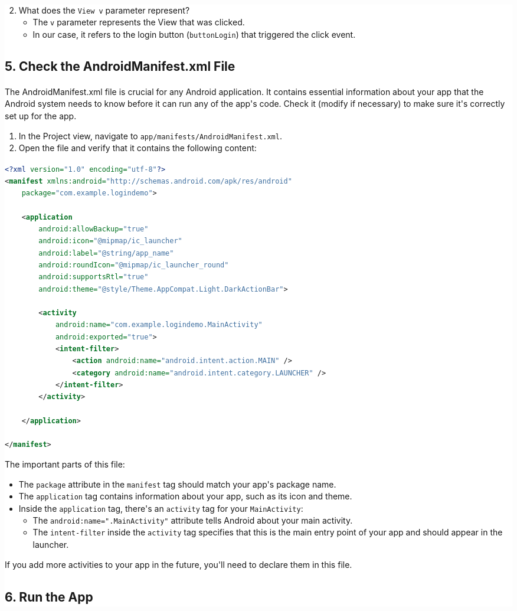 2. What does the `View v` parameter represent?
   - The `v` parameter represents the View that was clicked.
   - In our case, it refers to the login button (`buttonLogin`) that triggered the click event.

## 5. Check the AndroidManifest.xml File

The AndroidManifest.xml file is crucial for any Android application. It contains essential information about your app that the Android system needs to know before it can run any of the app's code. Check it (modify if necessary) to make sure it's correctly set up for the app.

1. In the Project view, navigate to `app/manifests/AndroidManifest.xml`.
2. Open the file and verify that it contains the following content:

```xml
<?xml version="1.0" encoding="utf-8"?>
<manifest xmlns:android="http://schemas.android.com/apk/res/android"
    package="com.example.logindemo">

    <application
        android:allowBackup="true"
        android:icon="@mipmap/ic_launcher"
        android:label="@string/app_name"
        android:roundIcon="@mipmap/ic_launcher_round"
        android:supportsRtl="true"
        android:theme="@style/Theme.AppCompat.Light.DarkActionBar">

        <activity
            android:name="com.example.logindemo.MainActivity"
            android:exported="true">
            <intent-filter>
                <action android:name="android.intent.action.MAIN" />
                <category android:name="android.intent.category.LAUNCHER" />
            </intent-filter>
        </activity>

    </application>

</manifest>
```

The important parts of this file:

- The `package` attribute in the `manifest` tag should match your app's package name.
- The `application` tag contains information about your app, such as its icon and theme.
- Inside the `application` tag, there's an `activity` tag for your `MainActivity`:
  - The `android:name=".MainActivity"` attribute tells Android about your main activity.
  - The `intent-filter` inside the `activity` tag specifies that this is the main entry point of your app and should appear in the launcher.

If you add more activities to your app in the future, you'll need to declare them in this file.

## 6. Run the App
